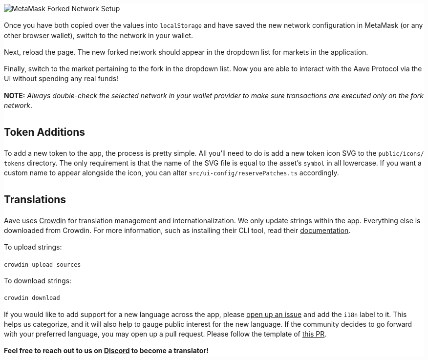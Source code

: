 ![MetaMask Forked Network Setup](/public/fork-config-example.png)

Once you have both copied over the values into `localStorage` and have saved the new network configuration in MetaMask (or any other browser wallet), switch to the network in your wallet.

Next, reload the page. The new forked network should appear in the dropdown list for markets in the application.

Finally, switch to the market pertaining to the fork in the dropdown list. Now you are able to interact with the Aave Protocol via the UI without spending any real funds!

__NOTE:__ _Always double-check the selected network in your wallet provider to make sure transactions are executed only on the fork network_.


## Token Additions

To add a new token to the app, the process is pretty simple. All you’ll need to do is add a new token icon SVG to the `public/icons/tokens` directory. The only requirement is that the name of the SVG file is equal to the asset’s `symbol` in all lowercase. If you want a custom name to appear alongside the icon, you can alter `src/ui-config/reservePatches.ts` accordingly.

## Translations

Aave uses [Crowdin](https://crowdin.com/) for translation management and internationalization. We only update strings within the app. Everything else is downloaded from Crowdin. For more information, such as installing their CLI tool, read their [documentation](https://developer.crowdin.com/api/v2/).

To upload strings:

```bash
crowdin upload sources
```

To download strings:

```bash
crowdin download
```

If you would like to add support for a new language across the app, please [open up an issue](https://github.com/aave/interface/issues/new/choose) and add the `i18n` label to it. This helps us categorize, and it will also help to gauge public interest for the new language. If the community decides to go forward with your preferred language, you may open up a pull request. Please follow the template of [this PR](https://github.com/aave/interface/pull/447#issue-1165545965).

**Feel free to reach out to us on [Discord](https://discord.gg/aave) to become a translator!**
